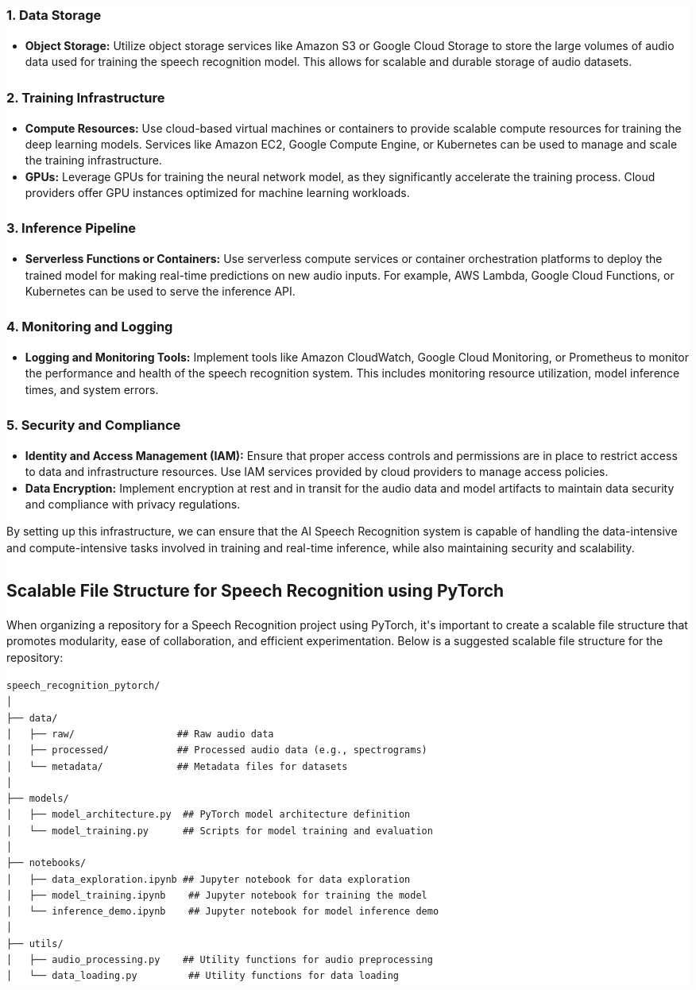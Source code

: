 ### 1. Data Storage

- **Object Storage:** Utilize object storage services like Amazon S3 or Google Cloud Storage to store the large volumes of audio data used for training the speech recognition model. This allows for scalable and durable storage of audio datasets.

### 2. Training Infrastructure

- **Compute Resources:** Use cloud-based virtual machines or containers to provide scalable compute resources for training the deep learning models. Services like Amazon EC2, Google Compute Engine, or Kubernetes can be used to manage and scale the training infrastructure.
- **GPUs:** Leverage GPUs for training the neural network model, as they significantly accelerate the training process. Cloud providers offer GPU instances optimized for machine learning workloads.

### 3. Inference Pipeline

- **Serverless Functions or Containers:** Use serverless compute services or container orchestration platforms to deploy the trained model for making real-time predictions on new audio inputs. For example, AWS Lambda, Google Cloud Functions, or Kubernetes can be used to serve the inference API.

### 4. Monitoring and Logging

- **Logging and Monitoring Tools:** Implement tools like Amazon CloudWatch, Google Cloud Monitoring, or Prometheus to monitor the performance and health of the speech recognition system. This includes monitoring resource utilization, model inference times, and system errors.

### 5. Security and Compliance

- **Identity and Access Management (IAM):** Ensure that proper access controls and permissions are in place to restrict access to data and infrastructure resources. Use IAM services provided by cloud providers to manage access policies.
- **Data Encryption:** Implement encryption at rest and in transit for the audio data and model artifacts to maintain data security and compliance with privacy regulations.

By setting up this infrastructure, we can ensure that the AI Speech Recognition system is capable of handling the data-intensive and compute-intensive tasks involved in training and real-time inference, while also maintaining security and scalability.

## Scalable File Structure for Speech Recognition using PyTorch

When organizing a repository for a Speech Recognition project using PyTorch, it's important to create a scalable file structure that promotes modularity, ease of collaboration, and efficient experimentation. Below is a suggested scalable file structure for the repository:

```
speech_recognition_pytorch/
│
├── data/
│   ├── raw/                  ## Raw audio data
│   ├── processed/            ## Processed audio data (e.g., spectrograms)
│   └── metadata/             ## Metadata files for datasets
│
├── models/
│   ├── model_architecture.py  ## PyTorch model architecture definition
│   └── model_training.py      ## Scripts for model training and evaluation
│
├── notebooks/
│   ├── data_exploration.ipynb ## Jupyter notebook for data exploration
│   ├── model_training.ipynb    ## Jupyter notebook for training the model
│   └── inference_demo.ipynb    ## Jupyter notebook for model inference demo
│
├── utils/
│   ├── audio_processing.py    ## Utility functions for audio preprocessing
│   └── data_loading.py         ## Utility functions for data loading
```